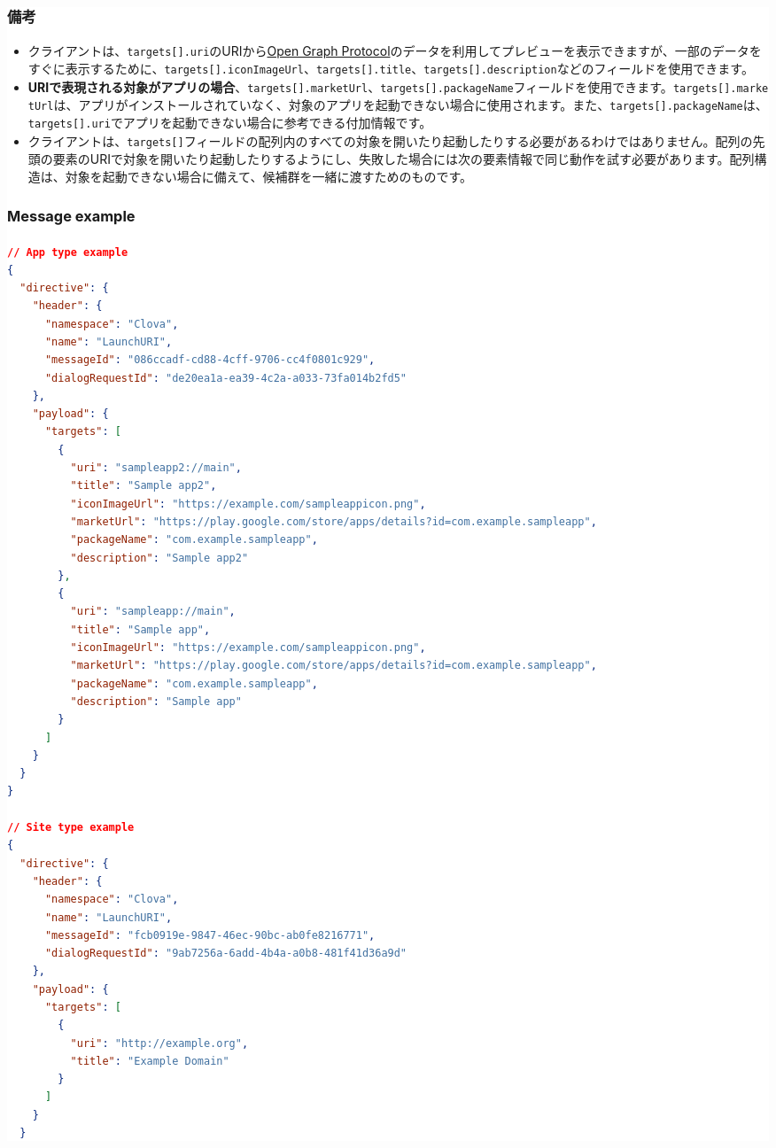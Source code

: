 ### 備考

* クライアントは、`targets[].uri`のURIから<a href="http://ogp.me/" target="_blank">Open Graph Protocol</a>のデータを利用してプレビューを表示できますが、一部のデータをすぐに表示するために、`targets[].iconImageUrl`、`targets[].title`、`targets[].description`などのフィールドを使用できます。
* **URIで表現される対象がアプリの場合**、`targets[].marketUrl`、`targets[].packageName`フィールドを使用できます。`targets[].marketUrl`は、アプリがインストールされていなく、対象のアプリを起動できない場合に使用されます。また、`targets[].packageName`は、`targets[].uri`でアプリを起動できない場合に参考できる付加情報です。
* クライアントは、`targets[]`フィールドの配列内のすべての対象を開いたり起動したりする必要があるわけではありません。配列の先頭の要素のURIで対象を開いたり起動したりするようにし、失敗した場合には次の要素情報で同じ動作を試す必要があります。配列構造は、対象を起動できない場合に備えて、候補群を一緒に渡すためのものです。

### Message example

```json
// App type example
{
  "directive": {
    "header": {
      "namespace": "Clova",
      "name": "LaunchURI",
      "messageId": "086ccadf-cd88-4cff-9706-cc4f0801c929",
      "dialogRequestId": "de20ea1a-ea39-4c2a-a033-73fa014b2fd5"
    },
    "payload": {
      "targets": [
        {
          "uri": "sampleapp2://main",
          "title": "Sample app2",
          "iconImageUrl": "https://example.com/sampleappicon.png",
          "marketUrl": "https://play.google.com/store/apps/details?id=com.example.sampleapp",
          "packageName": "com.example.sampleapp",
          "description": "Sample app2"
        },
        {
          "uri": "sampleapp://main",
          "title": "Sample app",
          "iconImageUrl": "https://example.com/sampleappicon.png",
          "marketUrl": "https://play.google.com/store/apps/details?id=com.example.sampleapp",
          "packageName": "com.example.sampleapp",
          "description": "Sample app"
        }
      ]
    }
  }
}

// Site type example
{
  "directive": {
    "header": {
      "namespace": "Clova",
      "name": "LaunchURI",
      "messageId": "fcb0919e-9847-46ec-90bc-ab0fe8216771",
      "dialogRequestId": "9ab7256a-6add-4b4a-a0b8-481f41d36a9d"
    },
    "payload": {
      "targets": [
        {
          "uri": "http://example.org",
          "title": "Example Domain"
        }
      ]
    }
  }
```